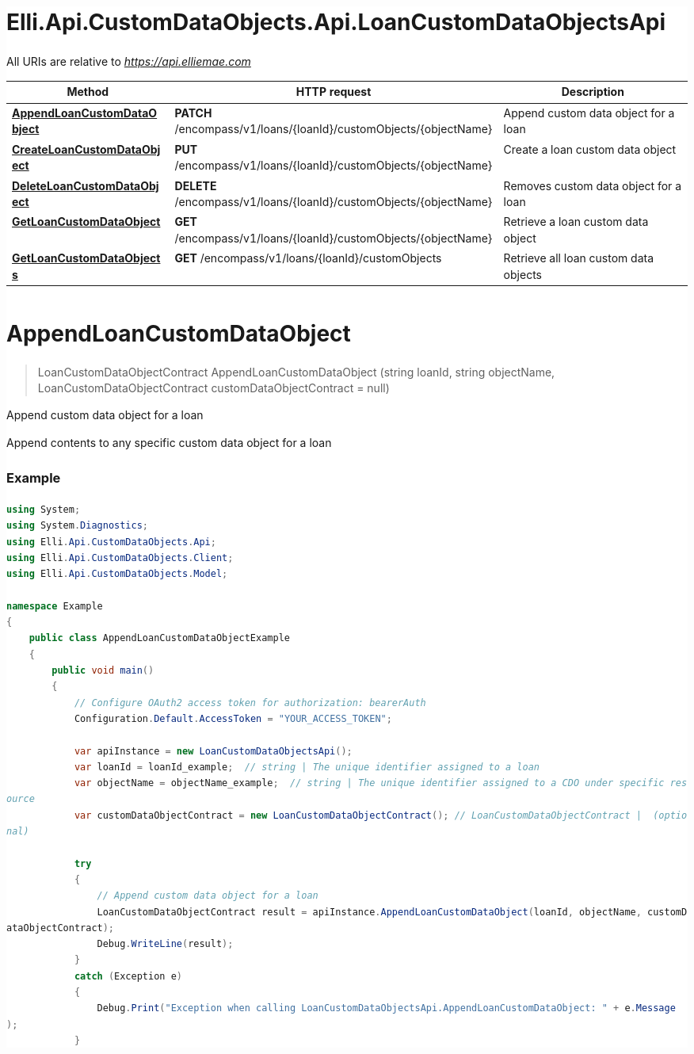 # Elli.Api.CustomDataObjects.Api.LoanCustomDataObjectsApi

All URIs are relative to *https://api.elliemae.com*

Method | HTTP request | Description
------------- | ------------- | -------------
[**AppendLoanCustomDataObject**](LoanCustomDataObjectsApi.md#appendloancustomdataobject) | **PATCH** /encompass/v1/loans/{loanId}/customObjects/{objectName} | Append custom data object for a loan
[**CreateLoanCustomDataObject**](LoanCustomDataObjectsApi.md#createloancustomdataobject) | **PUT** /encompass/v1/loans/{loanId}/customObjects/{objectName} | Create a loan custom data object
[**DeleteLoanCustomDataObject**](LoanCustomDataObjectsApi.md#deleteloancustomdataobject) | **DELETE** /encompass/v1/loans/{loanId}/customObjects/{objectName} | Removes custom data object for a loan
[**GetLoanCustomDataObject**](LoanCustomDataObjectsApi.md#getloancustomdataobject) | **GET** /encompass/v1/loans/{loanId}/customObjects/{objectName} | Retrieve a loan custom data object
[**GetLoanCustomDataObjects**](LoanCustomDataObjectsApi.md#getloancustomdataobjects) | **GET** /encompass/v1/loans/{loanId}/customObjects | Retrieve all loan custom data objects


<a name="appendloancustomdataobject"></a>
# **AppendLoanCustomDataObject**
> LoanCustomDataObjectContract AppendLoanCustomDataObject (string loanId, string objectName, LoanCustomDataObjectContract customDataObjectContract = null)

Append custom data object for a loan

Append contents to any specific custom data object for a loan

### Example
```csharp
using System;
using System.Diagnostics;
using Elli.Api.CustomDataObjects.Api;
using Elli.Api.CustomDataObjects.Client;
using Elli.Api.CustomDataObjects.Model;

namespace Example
{
    public class AppendLoanCustomDataObjectExample
    {
        public void main()
        {
            // Configure OAuth2 access token for authorization: bearerAuth
            Configuration.Default.AccessToken = "YOUR_ACCESS_TOKEN";

            var apiInstance = new LoanCustomDataObjectsApi();
            var loanId = loanId_example;  // string | The unique identifier assigned to a loan
            var objectName = objectName_example;  // string | The unique identifier assigned to a CDO under specific resource
            var customDataObjectContract = new LoanCustomDataObjectContract(); // LoanCustomDataObjectContract |  (optional) 

            try
            {
                // Append custom data object for a loan
                LoanCustomDataObjectContract result = apiInstance.AppendLoanCustomDataObject(loanId, objectName, customDataObjectContract);
                Debug.WriteLine(result);
            }
            catch (Exception e)
            {
                Debug.Print("Exception when calling LoanCustomDataObjectsApi.AppendLoanCustomDataObject: " + e.Message );
            }
```